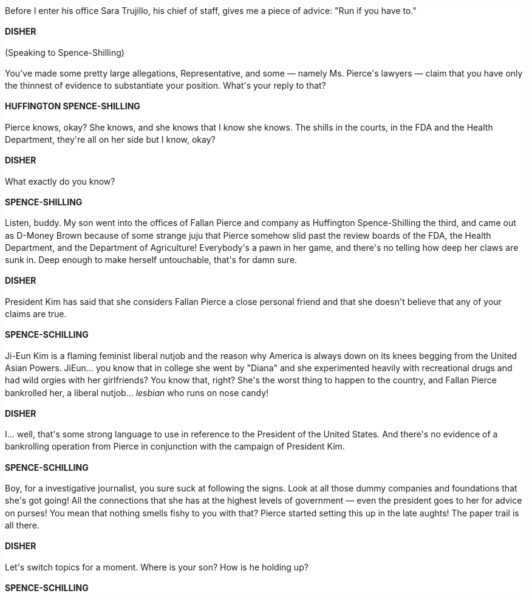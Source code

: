 Before I enter his office Sara Trujillo, his chief of staff, gives me a piece of advice: "Run if you have to."

**DISHER**

(Speaking to Spence-Shilling)

You've made some pretty large allegations, Representative, and some — namely Ms. Pierce's lawyers — claim that you have only the thinnest of evidence to substantiate your position. What's your reply to that?

**HUFFINGTON SPENCE-SHILLING**

Pierce knows, okay? She knows, and she knows that I know she knows. The shills in the courts, in the FDA and the Health Department, they're all on her side but I know, okay?

**DISHER**

What exactly do you know?

**SPENCE-SHILLING**

Listen, buddy. My son went into the offices of Fallan Pierce and company as Huffington Spence-Shilling the third, and came out as D-Money Brown because of some strange juju that Pierce somehow slid past the review boards of the FDA, the Health Department, and the Department of Agriculture! Everybody's a pawn in her game, and there's no telling how deep her claws are sunk in. Deep enough to make herself untouchable, that's for damn sure.

**DISHER**

President Kim has said that she considers Fallan Pierce a close personal friend and that she doesn't believe that any of your claims are true.

**SPENCE-SCHILLING**

Ji-Eun Kim is a flaming feminist liberal nutjob and the reason why America is always down on its knees begging from the United Asian Powers. JiEun… you know that in college she went by "Diana" and she experimented heavily with recreational drugs and had wild orgies with her girlfriends? You know that, right? She's the worst thing to happen to the country, and Fallan Pierce bankrolled her, a liberal nutjob… _lesbian_ who runs on nose candy!

**DISHER**

I… well, that's some strong language to use in reference to the President of the United States. And there's no evidence of a bankrolling operation from Pierce in conjunction with the campaign of President Kim.

**SPENCE-SCHILLING**

Boy, for a investigative journalist, you sure suck at following the signs. Look at all those dummy companies and foundations that she's got going! All the connections that she has at the highest levels of government — even the president goes to her for advice on purses! You mean that nothing smells fishy to you with that? Pierce started setting this up in the late aughts! The paper trail is all there.

**DISHER**

Let's switch topics for a moment. Where is your son? How is he holding up?

**SPENCE-SCHILLING**
